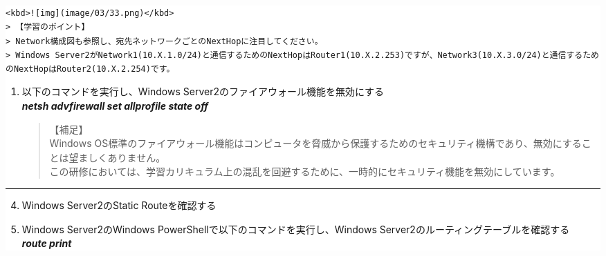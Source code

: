     <kbd>![img](image/03/33.png)</kbd>
    > 【学習のポイント】    
    > Network構成図も参照し、宛先ネットワークごとのNextHopに注目してください。  
    > Windows Server2がNetwork1(10.X.1.0/24)と通信するためのNextHopはRouter1(10.X.2.253)ですが、Network3(10.X.3.0/24)と通信するためのNextHopはRouter2(10.X.2.254)です。  

1. 以下のコマンドを実行し、Windows Server2のファイアウォール機能を無効にする  
    ***netsh advfirewall set allprofile state off***  

    > 【補足】  
    > Windows OS標準のファイアウォール機能はコンピュータを脅威から保護するためのセキュリティ機構であり、無効にすることは望ましくありません。  
    > この研修においては、学習カリキュラム上の混乱を回避するために、一時的にセキュリティ機能を無効にしています。  

---

4. Windows Server2のStatic Routeを確認する

1. Windows Server2のWindows PowerShellで以下のコマンドを実行し、Windows Server2のルーティングテーブルを確認する  
    ***route print***  